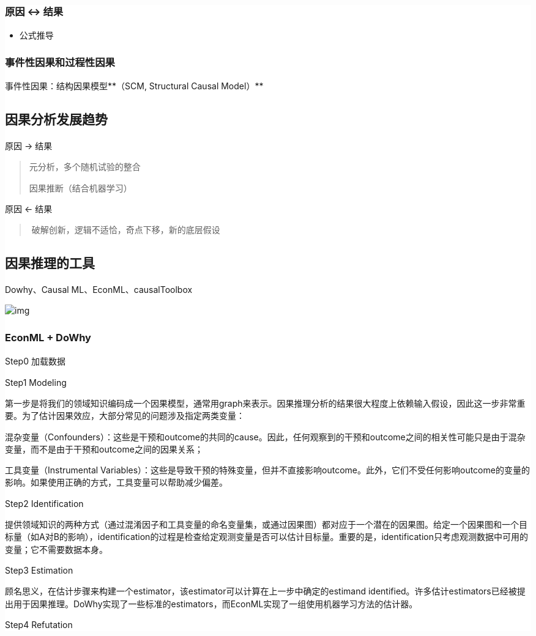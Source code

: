 ### 原因 <-> 结果

- 公式推导

### 事件性因果和过程性因果

事件性因果：结构因果模型**（SCM, Structural Causal Model）**





## 因果分析发展趋势

原因 -> 结果

> 元分析，多个随机试验的整合
>
> 因果推断（结合机器学习）

原因 <- 结果

> ​	破解创新，逻辑不适恰，奇点下移，新的底层假设

## 因果推理的工具

Dowhy、Causal ML、EconML、causalToolbox

![img](https://gitee.com/ddzou/my-picture-bed-on-gitee/raw/master//markdown-picture//v2-f276576b67ee0e55a32955d8e6b24172_r.jpg)

### EconML + DoWhy

Step0 加载数据

Step1 Modeling

第一步是将我们的领域知识编码成一个因果模型，通常用graph来表示。因果推理分析的结果很大程度上依赖输入假设，因此这一步非常重要。为了估计因果效应，大部分常见的问题涉及指定两类变量：

混杂变量（Confounders）：这些是干预和outcome的共同的cause。因此，任何观察到的干预和outcome之间的相关性可能只是由于混杂变量，而不是由于干预和outcome之间的因果关系；

工具变量（Instrumental Variables）：这些是导致干预的特殊变量，但并不直接影响outcome。此外，它们不受任何影响outcome的变量的影响。如果使用正确的方式，工具变量可以帮助减少偏差。

 

Step2 Identification

提供领域知识的两种方式（通过混淆因子和工具变量的命名变量集，或通过因果图）都对应于一个潜在的因果图。给定一个因果图和一个目标量（如A对B的影响），identification的过程是检查给定观测变量是否可以估计目标量。重要的是，identification只考虑观测数据中可用的变量；它不需要数据本身。

 

Step3 Estimation

顾名思义，在估计步骤来构建一个estimator，该estimator可以计算在上一步中确定的estimand identified。许多估计estimators已经被提出用于因果推理。DoWhy实现了一些标准的estimators，而EconML实现了一组使用机器学习方法的估计器。

 

Step4 Refutation
